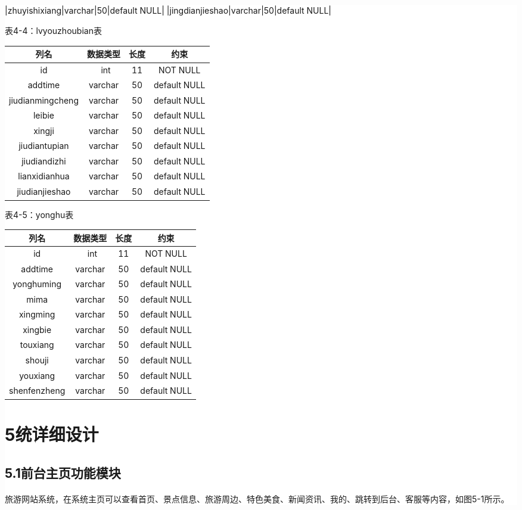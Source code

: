 |zhuyishixiang|varchar|50|default NULL|
|jingdianjieshao|varchar|50|default NULL|


表4-4：lvyouzhoubian表

|列名|数据类型|长度|约束|
| :-: | :-: | :-: | :-: |
|id|` `int|11|NOT NULL |
|addtime|varchar|50|default NULL|
|jiudianmingcheng|varchar|50|default NULL|
|leibie|varchar|50|default NULL|
|xingji|varchar|50|default NULL|
|jiudiantupian|varchar|50|default NULL|
|jiudiandizhi|varchar|50|default NULL|
|lianxidianhua|varchar|50|default NULL|
|jiudianjieshao|varchar|50|default NULL|

表4-5：yonghu表

|列名|数据类型|长度|约束|
| :-: | :-: | :-: | :-: |
|id|` `int|11|NOT NULL |
|addtime|varchar|50|default NULL|
|yonghuming|varchar|50|default NULL|
|mima|varchar|50|default NULL|
|xingming|varchar|50|default NULL|
|xingbie|varchar|50|default NULL|
|touxiang|varchar|50|default NULL|
|shouji|varchar|50|default NULL|
|youxiang|varchar|50|default NULL|
|shenfenzheng|varchar|50|default NULL|

# 5统详细设计
## 5.1前台主页功能模块
旅游网站系统，在系统主页可以查看首页、景点信息、旅游周边、特色美食、新闻资讯、我的、跳转到后台、客服等内容，如图5-1所示。
